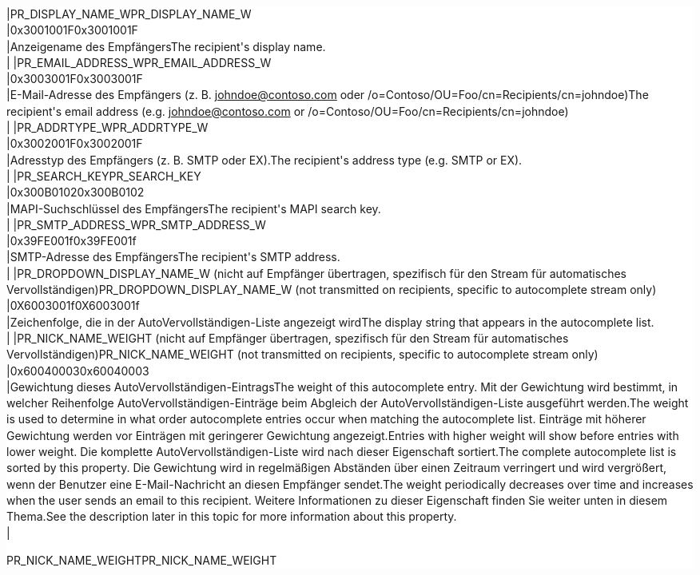 |<span data-ttu-id="b93f8-280">PR_DISPLAY_NAME_W</span><span class="sxs-lookup"><span data-stu-id="b93f8-280">PR_DISPLAY_NAME_W</span></span>  <br/> |<span data-ttu-id="b93f8-281">0x3001001F</span><span class="sxs-lookup"><span data-stu-id="b93f8-281">0x3001001F</span></span>  <br/> |<span data-ttu-id="b93f8-282">Anzeigename des Empfängers</span><span class="sxs-lookup"><span data-stu-id="b93f8-282">The recipient's display name.</span></span>  <br/> |
|<span data-ttu-id="b93f8-283">PR_EMAIL_ADDRESS_W</span><span class="sxs-lookup"><span data-stu-id="b93f8-283">PR_EMAIL_ADDRESS_W</span></span>  <br/> |<span data-ttu-id="b93f8-284">0x3003001F</span><span class="sxs-lookup"><span data-stu-id="b93f8-284">0x3003001F</span></span>  <br/> |<span data-ttu-id="b93f8-285">E-Mail-Adresse des Empfängers (z. B. johndoe@contoso.com oder /o=Contoso/OU=Foo/cn=Recipients/cn=johndoe)</span><span class="sxs-lookup"><span data-stu-id="b93f8-285">The recipient's email address (e.g. johndoe@contoso.com or /o=Contoso/OU=Foo/cn=Recipients/cn=johndoe)</span></span>  <br/> |
|<span data-ttu-id="b93f8-286">PR_ADDRTYPE_W</span><span class="sxs-lookup"><span data-stu-id="b93f8-286">PR_ADDRTYPE_W</span></span>  <br/> |<span data-ttu-id="b93f8-287">0x3002001F</span><span class="sxs-lookup"><span data-stu-id="b93f8-287">0x3002001F</span></span>  <br/> |<span data-ttu-id="b93f8-288">Adresstyp des Empfängers (z. B. SMTP oder EX).</span><span class="sxs-lookup"><span data-stu-id="b93f8-288">The recipient's address type (e.g. SMTP or EX).</span></span>  <br/> |
|<span data-ttu-id="b93f8-289">PR_SEARCH_KEY</span><span class="sxs-lookup"><span data-stu-id="b93f8-289">PR_SEARCH_KEY</span></span>  <br/> |<span data-ttu-id="b93f8-290">0x300B0102</span><span class="sxs-lookup"><span data-stu-id="b93f8-290">0x300B0102</span></span>  <br/> |<span data-ttu-id="b93f8-291">MAPI-Suchschlüssel des Empfängers</span><span class="sxs-lookup"><span data-stu-id="b93f8-291">The recipient's MAPI search key.</span></span>  <br/> |
|<span data-ttu-id="b93f8-292">PR_SMTP_ADDRESS_W</span><span class="sxs-lookup"><span data-stu-id="b93f8-292">PR_SMTP_ADDRESS_W</span></span>  <br/> |<span data-ttu-id="b93f8-293">0x39FE001f</span><span class="sxs-lookup"><span data-stu-id="b93f8-293">0x39FE001f</span></span>  <br/> |<span data-ttu-id="b93f8-294">SMTP-Adresse des Empfängers</span><span class="sxs-lookup"><span data-stu-id="b93f8-294">The recipient's SMTP address.</span></span>  <br/> |
|<span data-ttu-id="b93f8-295">PR_DROPDOWN_DISPLAY_NAME_W (nicht auf Empfänger übertragen, spezifisch für den Stream für automatisches Vervollständigen)</span><span class="sxs-lookup"><span data-stu-id="b93f8-295">PR_DROPDOWN_DISPLAY_NAME_W (not transmitted on recipients, specific to autocomplete stream only)</span></span>  <br/> |<span data-ttu-id="b93f8-296">0X6003001f</span><span class="sxs-lookup"><span data-stu-id="b93f8-296">0X6003001f</span></span>  <br/> |<span data-ttu-id="b93f8-297">Zeichenfolge, die in der AutoVervollständigen-Liste angezeigt wird</span><span class="sxs-lookup"><span data-stu-id="b93f8-297">The display string that appears in the autocomplete list.</span></span>  <br/> |
|<span data-ttu-id="b93f8-298">PR_NICK_NAME_WEIGHT (nicht auf Empfänger übertragen, spezifisch für den Stream für automatisches Vervollständigen)</span><span class="sxs-lookup"><span data-stu-id="b93f8-298">PR_NICK_NAME_WEIGHT (not transmitted on recipients, specific to autocomplete stream only)</span></span>  <br/> |<span data-ttu-id="b93f8-299">0x60040003</span><span class="sxs-lookup"><span data-stu-id="b93f8-299">0x60040003</span></span>  <br/> |<span data-ttu-id="b93f8-300">Gewichtung dieses AutoVervollständigen-Eintrags</span><span class="sxs-lookup"><span data-stu-id="b93f8-300">The weight of this autocomplete entry.</span></span> <span data-ttu-id="b93f8-301">Mit der Gewichtung wird bestimmt, in welcher Reihenfolge AutoVervollständigen-Einträge beim Abgleich der AutoVervollständigen-Liste ausgeführt werden.</span><span class="sxs-lookup"><span data-stu-id="b93f8-301">The weight is used to determine in what order autocomplete entries occur when matching the autocomplete list.</span></span> <span data-ttu-id="b93f8-302">Einträge mit höherer Gewichtung werden vor Einträgen mit geringerer Gewichtung angezeigt.</span><span class="sxs-lookup"><span data-stu-id="b93f8-302">Entries with higher weight will show before entries with lower weight.</span></span> <span data-ttu-id="b93f8-303">Die komplette AutoVervollständigen-Liste wird nach dieser Eigenschaft sortiert.</span><span class="sxs-lookup"><span data-stu-id="b93f8-303">The complete autocomplete list is sorted by this property.</span></span> <span data-ttu-id="b93f8-304">Die Gewichtung wird in regelmäßigen Abständen über einen Zeitraum verringert und wird vergrößert, wenn der Benutzer eine E-Mail-Nachricht an diesen Empfänger sendet.</span><span class="sxs-lookup"><span data-stu-id="b93f8-304">The weight periodically decreases over time and increases when the user sends an email to this recipient.</span></span> <span data-ttu-id="b93f8-305">Weitere Informationen zu dieser Eigenschaft finden Sie weiter unten in diesem Thema.</span><span class="sxs-lookup"><span data-stu-id="b93f8-305">See the description later in this topic for more information about this property.</span></span>  <br/> |
   
<span data-ttu-id="b93f8-306">PR_NICK_NAME_WEIGHT</span><span class="sxs-lookup"><span data-stu-id="b93f8-306">PR_NICK_NAME_WEIGHT</span></span>
  